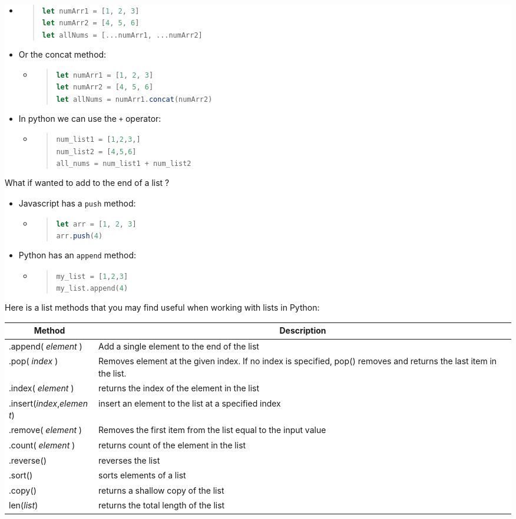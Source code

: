   - > ```js
    > let numArr1 = [1, 2, 3]
    > let numArr2 = [4, 5, 6]
    > let allNums = [...numArr1, ...numArr2]
    > ```

- Or the concat method:
  - > ```js
    > let numArr1 = [1, 2, 3]
    > let numArr2 = [4, 5, 6]
    > let allNums = numArr1.concat(numArr2)
    > ```
- In python we can use the `+` operator:
  - > ```python
    > num_list1 = [1,2,3,]
    > num_list2 = [4,5,6]
    > all_nums = num_list1 + num_list2
    > ```

What if wanted to add to the end of a list ?

- Javascript has a `push` method:

  - > ```js
    > let arr = [1, 2, 3]
    > arr.push(4)
    > ```

- Python has an `append` method:
  - > ```py
    > my_list = [1,2,3]
    > my_list.append(4)
    > ```
   
Here is a list methods that you may find useful when working with lists in Python:

| Method | Description |
| --- | --- |
| .append( _element_ ) | Add a single element to the end of the list |
| .pop( _index_ ) | Removes element at the given index. If no index is specified, pop() removes and returns the last item in the list. |
| .index( _element_ ) | returns the index of the element in the list |
| .insert(_index_,_element_) | insert an element to the list at a specified index |
| .remove( _element_ ) | Removes the first item from the list equal to the input value |
| .count( _element_ ) | returns count of the element in the list |
| .reverse() | reverses the list |
| .sort() | sorts elements of a list |
| .copy() | returns a shallow copy of the list |
| len(_list_) | returns the total length of the list |
